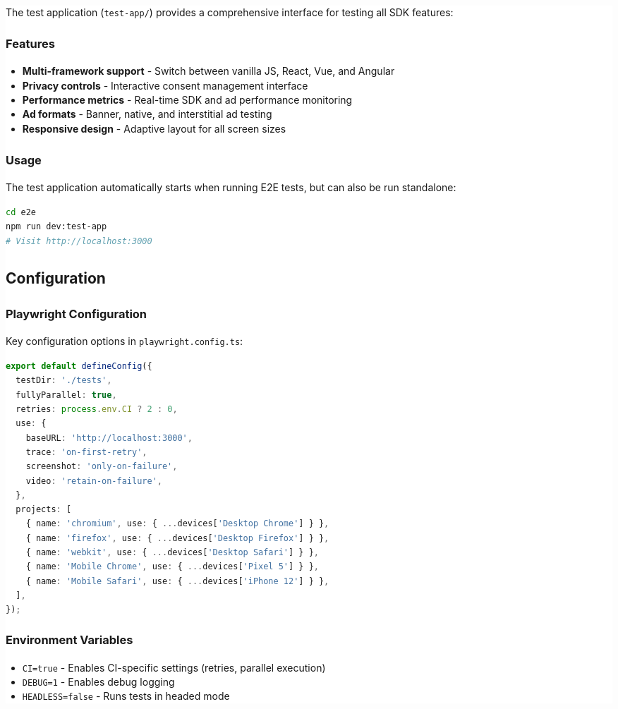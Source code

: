 The test application (`test-app/`) provides a comprehensive interface for testing all SDK features:

### Features

- **Multi-framework support** - Switch between vanilla JS, React, Vue, and Angular
- **Privacy controls** - Interactive consent management interface
- **Performance metrics** - Real-time SDK and ad performance monitoring
- **Ad formats** - Banner, native, and interstitial ad testing
- **Responsive design** - Adaptive layout for all screen sizes

### Usage

The test application automatically starts when running E2E tests, but can also be run standalone:

```bash
cd e2e
npm run dev:test-app
# Visit http://localhost:3000
```

## Configuration

### Playwright Configuration

Key configuration options in `playwright.config.ts`:

```typescript
export default defineConfig({
  testDir: './tests',
  fullyParallel: true,
  retries: process.env.CI ? 2 : 0,
  use: {
    baseURL: 'http://localhost:3000',
    trace: 'on-first-retry',
    screenshot: 'only-on-failure',
    video: 'retain-on-failure',
  },
  projects: [
    { name: 'chromium', use: { ...devices['Desktop Chrome'] } },
    { name: 'firefox', use: { ...devices['Desktop Firefox'] } },
    { name: 'webkit', use: { ...devices['Desktop Safari'] } },
    { name: 'Mobile Chrome', use: { ...devices['Pixel 5'] } },
    { name: 'Mobile Safari', use: { ...devices['iPhone 12'] } },
  ],
});
```

### Environment Variables

- `CI=true` - Enables CI-specific settings (retries, parallel execution)
- `DEBUG=1` - Enables debug logging
- `HEADLESS=false` - Runs tests in headed mode
